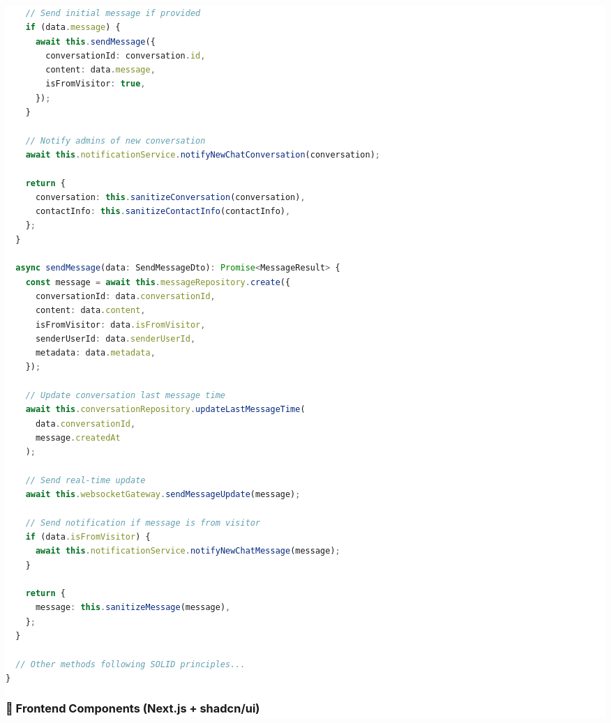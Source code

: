 ```typescript
    // Send initial message if provided
    if (data.message) {
      await this.sendMessage({
        conversationId: conversation.id,
        content: data.message,
        isFromVisitor: true,
      });
    }

    // Notify admins of new conversation
    await this.notificationService.notifyNewChatConversation(conversation);

    return {
      conversation: this.sanitizeConversation(conversation),
      contactInfo: this.sanitizeContactInfo(contactInfo),
    };
  }

  async sendMessage(data: SendMessageDto): Promise<MessageResult> {
    const message = await this.messageRepository.create({
      conversationId: data.conversationId,
      content: data.content,
      isFromVisitor: data.isFromVisitor,
      senderUserId: data.senderUserId,
      metadata: data.metadata,
    });

    // Update conversation last message time
    await this.conversationRepository.updateLastMessageTime(
      data.conversationId,
      message.createdAt
    );

    // Send real-time update
    await this.websocketGateway.sendMessageUpdate(message);

    // Send notification if message is from visitor
    if (data.isFromVisitor) {
      await this.notificationService.notifyNewChatMessage(message);
    }

    return {
      message: this.sanitizeMessage(message),
    };
  }

  // Other methods following SOLID principles...
}
```

### **🎨 Frontend Components (Next.js + shadcn/ui)**
